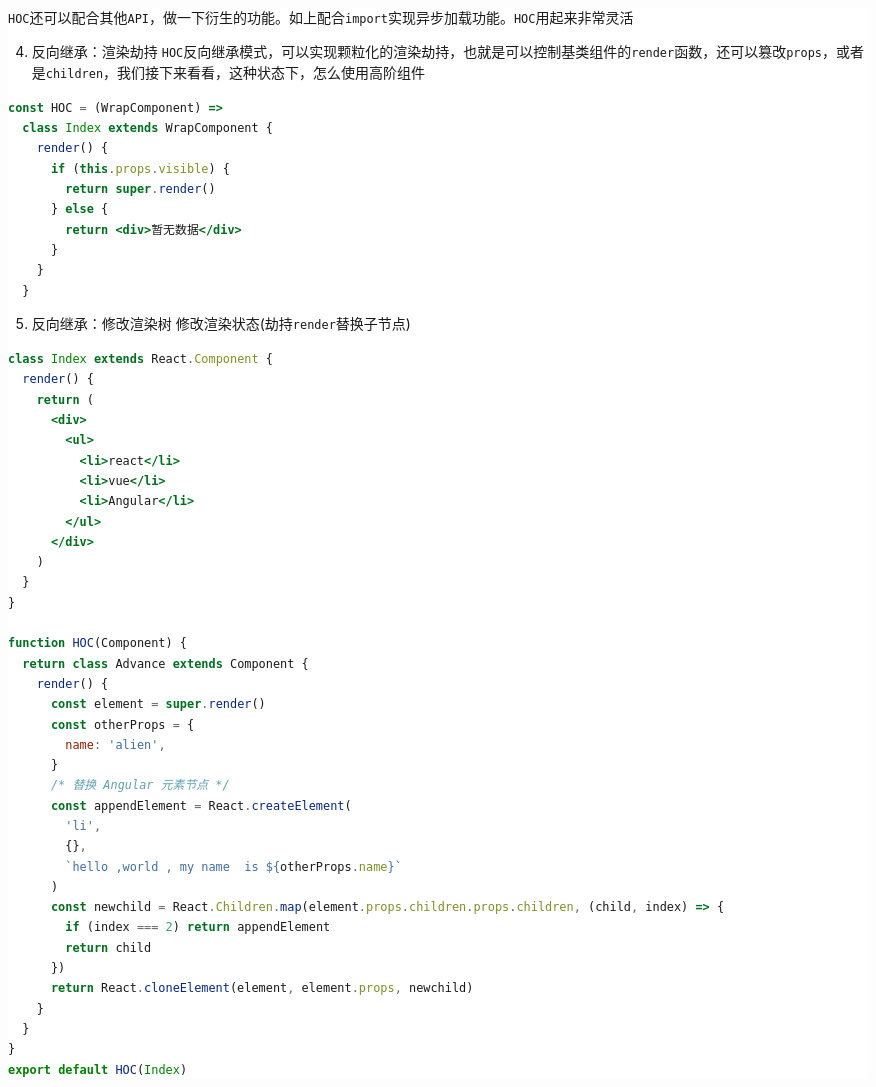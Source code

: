 `HOC`还可以配合其他`API`，做一下衍生的功能。如上配合`import`实现异步加载功能。`HOC`用起来非常灵活

4. 反向继承：渲染劫持
   `HOC`反向继承模式，可以实现颗粒化的渲染劫持，也就是可以控制基类组件的`render`函数，还可以篡改`props`，或者是`children`，我们接下来看看，这种状态下，怎么使用高阶组件

```jsx
const HOC = (WrapComponent) =>
  class Index extends WrapComponent {
    render() {
      if (this.props.visible) {
        return super.render()
      } else {
        return <div>暂无数据</div>
      }
    }
  }
```

5. 反向继承：修改渲染树
   修改渲染状态(劫持`render`替换子节点)

```jsx
class Index extends React.Component {
  render() {
    return (
      <div>
        <ul>
          <li>react</li>
          <li>vue</li>
          <li>Angular</li>
        </ul>
      </div>
    )
  }
}

function HOC(Component) {
  return class Advance extends Component {
    render() {
      const element = super.render()
      const otherProps = {
        name: 'alien',
      }
      /* 替换 Angular 元素节点 */
      const appendElement = React.createElement(
        'li',
        {},
        `hello ,world , my name  is ${otherProps.name}`
      )
      const newchild = React.Children.map(element.props.children.props.children, (child, index) => {
        if (index === 2) return appendElement
        return child
      })
      return React.cloneElement(element, element.props, newchild)
    }
  }
}
export default HOC(Index)
```
